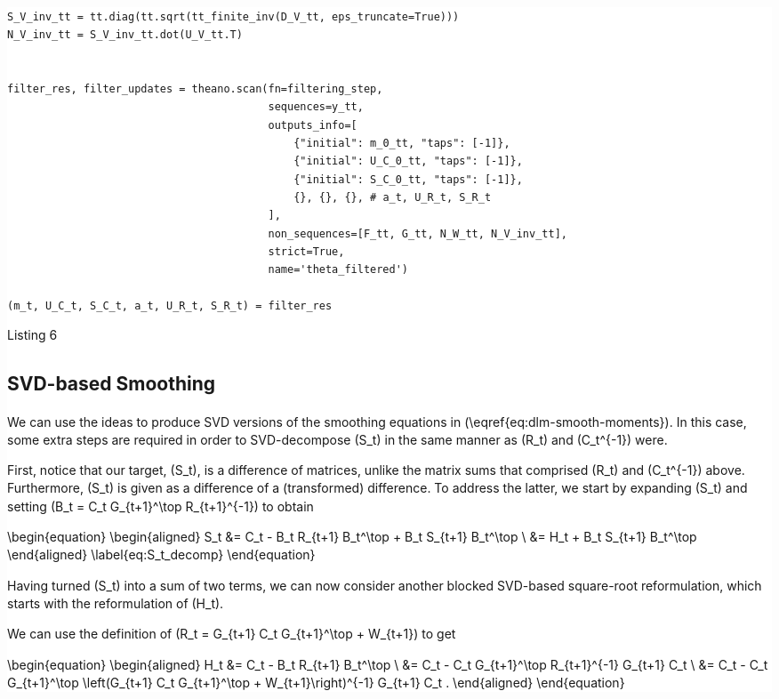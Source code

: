 ```{.python}
S_V_inv_tt = tt.diag(tt.sqrt(tt_finite_inv(D_V_tt, eps_truncate=True)))
N_V_inv_tt = S_V_inv_tt.dot(U_V_tt.T)


filter_res, filter_updates = theano.scan(fn=filtering_step,
                                         sequences=y_tt,
                                         outputs_info=[
                                             {"initial": m_0_tt, "taps": [-1]},
                                             {"initial": U_C_0_tt, "taps": [-1]},
                                             {"initial": S_C_0_tt, "taps": [-1]},
                                             {}, {}, {}, # a_t, U_R_t, S_R_t
                                         ],
                                         non_sequences=[F_tt, G_tt, N_W_tt, N_V_inv_tt],
                                         strict=True,
                                         name='theta_filtered')

(m_t, U_C_t, S_C_t, a_t, U_R_t, S_R_t) = filter_res
```
<figcaption>Listing 6</figcaption>
</figure>


<a id="org7c52007"></a>

## SVD-based Smoothing

We can use the ideas to produce SVD versions of the smoothing equations in \(\eqref{eq:dlm-smooth-moments}\). In this case, some extra steps are required in order to SVD-decompose \(S_t\) in the same manner as \(R_t\) and \(C_t^{-1}\) were.

First, notice that our target, \(S_t\), is a difference of matrices, unlike the matrix sums that comprised \(R_t\) and \(C_t^{-1}\) above. Furthermore, \(S_t\) is given as a difference of a (transformed) difference. To address the latter, we start by expanding \(S_t\) and setting \(B_t = C_t G_{t+1}^\top R_{t+1}^{-1}\) to obtain

\begin{equation}
  \begin{aligned}
    S_t &= C_t - B_t R_{t+1} B_t^\top + B_t S_{t+1} B_t^\top
      \\
      &= H_t + B_t S_{t+1} B_t^\top
  \end{aligned}
  \label{eq:S_t_decomp}
\end{equation}

Having turned \(S_t\) into a sum of two terms, we can now consider another blocked SVD-based square-root reformulation, which starts with the reformulation of \(H_t\).

We can use the definition of \(R_t = G_{t+1} C_t G_{t+1}^\top + W_{t+1}\) to get

\begin{equation}
  \begin{aligned}
    H_t &= C_t - B_t R_{t+1} B_t^\top
    \\
    &= C_t - C_t G_{t+1}^\top R_{t+1}^{-1} G_{t+1} C_t
    \\
    &= C_t - C_t G_{t+1}^\top \left(G_{t+1} C_t G_{t+1}^\top + W_{t+1}\right)^{-1} G_{t+1} C_t
    .
  \end{aligned}
\end{equation}
